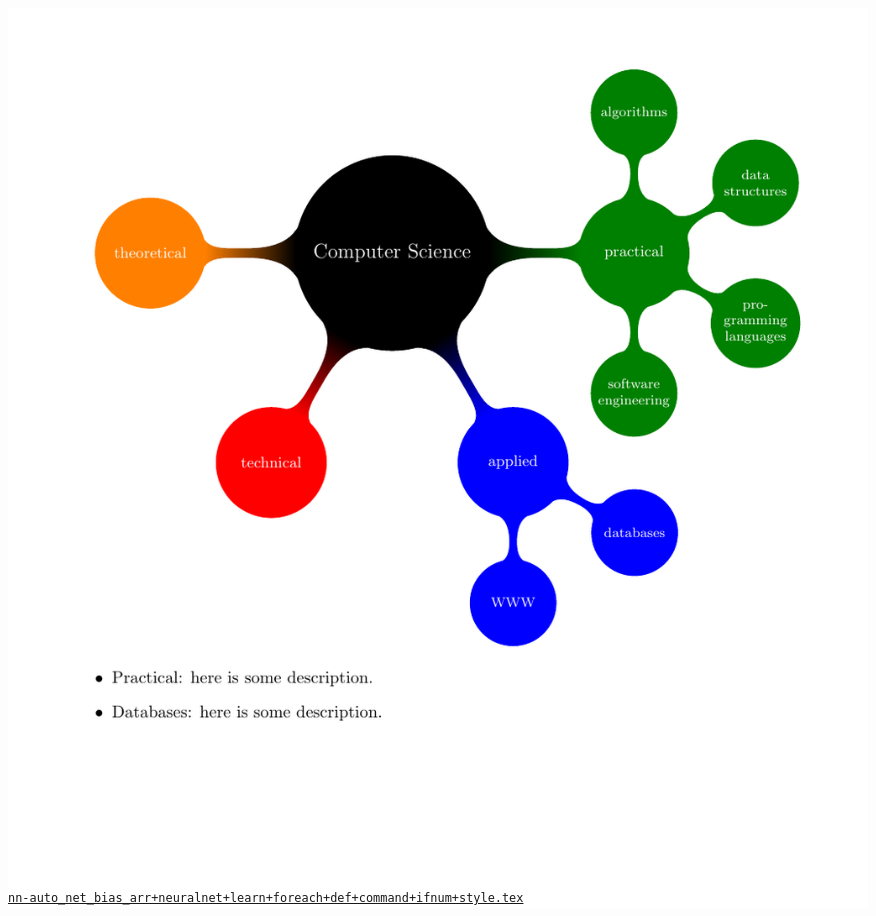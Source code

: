 ![mind_hyperlinks+mindmap.png](Tikz3/assets/mind_hyperlinks+mindmap/mind_hyperlinks+mindmap.png)

[`nn-auto_net_bias_arr+neuralnet+learn+foreach+def+command+ifnum+style.tex`](Tikz3/assets/nn-auto_net_bias_arr+neuralnet+learn+foreach+def+command+ifnum+style/nn-auto_net_bias_arr+neuralnet+learn+foreach+def+command+ifnum+style.tex)
